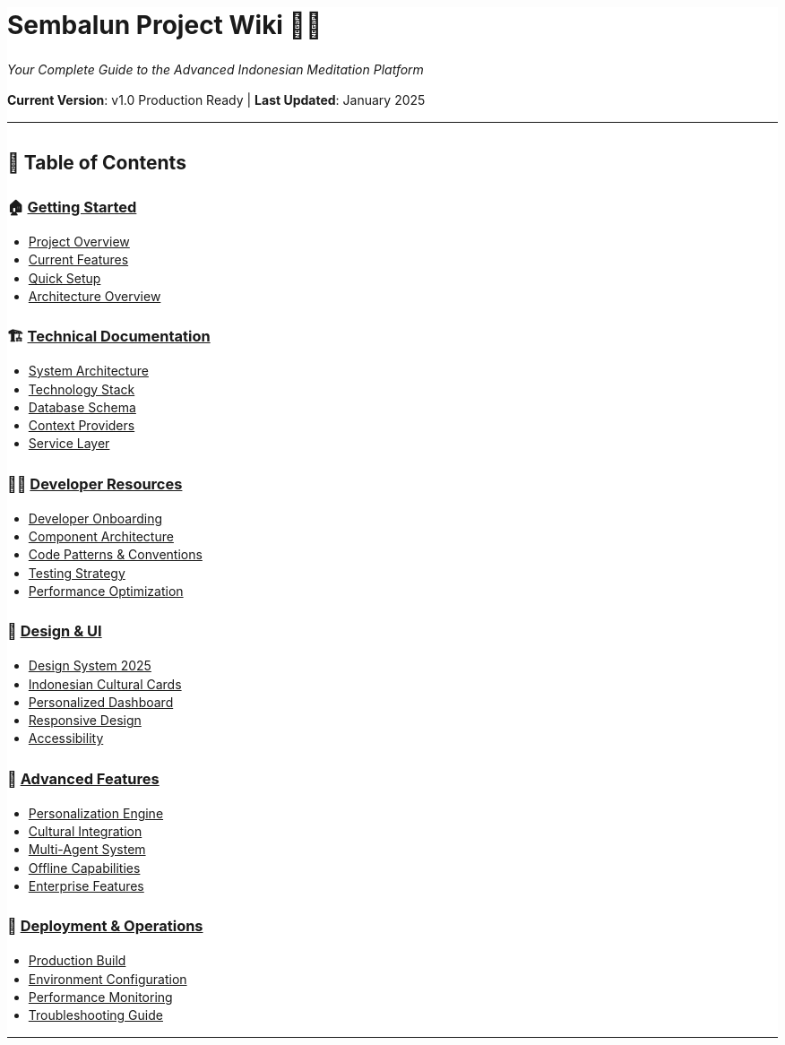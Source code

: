 # Sembalun Project Wiki 🧘‍♀️
*Your Complete Guide to the Advanced Indonesian Meditation Platform*

**Current Version**: v1.0 Production Ready | **Last Updated**: January 2025

---

## 📖 Table of Contents

### 🏠 [Getting Started](#getting-started)
- [Project Overview](#project-overview)
- [Current Features](#current-features)
- [Quick Setup](#quick-setup)
- [Architecture Overview](#architecture-overview)

### 🏗️ [Technical Documentation](#technical-documentation)
- [System Architecture](#system-architecture)
- [Technology Stack](#technology-stack)
- [Database Schema](#database-schema)
- [Context Providers](#context-providers)
- [Service Layer](#service-layer)

### 👨‍💻 [Developer Resources](#developer-resources)
- [Developer Onboarding](#developer-onboarding)
- [Component Architecture](#component-architecture)
- [Code Patterns & Conventions](#code-patterns--conventions)
- [Testing Strategy](#testing-strategy)
- [Performance Optimization](#performance-optimization)

### 🎨 [Design & UI](#design--ui)
- [Design System 2025](#design-system-2025)
- [Indonesian Cultural Cards](#indonesian-cultural-cards)
- [Personalized Dashboard](#personalized-dashboard)
- [Responsive Design](#responsive-design)
- [Accessibility](#accessibility)

### 🧠 [Advanced Features](#advanced-features)
- [Personalization Engine](#personalization-engine)
- [Cultural Integration](#cultural-integration)
- [Multi-Agent System](#multi-agent-system)
- [Offline Capabilities](#offline-capabilities)
- [Enterprise Features](#enterprise-features)

### 🚀 [Deployment & Operations](#deployment--operations)
- [Production Build](#production-build)
- [Environment Configuration](#environment-configuration)
- [Performance Monitoring](#performance-monitoring)
- [Troubleshooting Guide](#troubleshooting-guide)

---